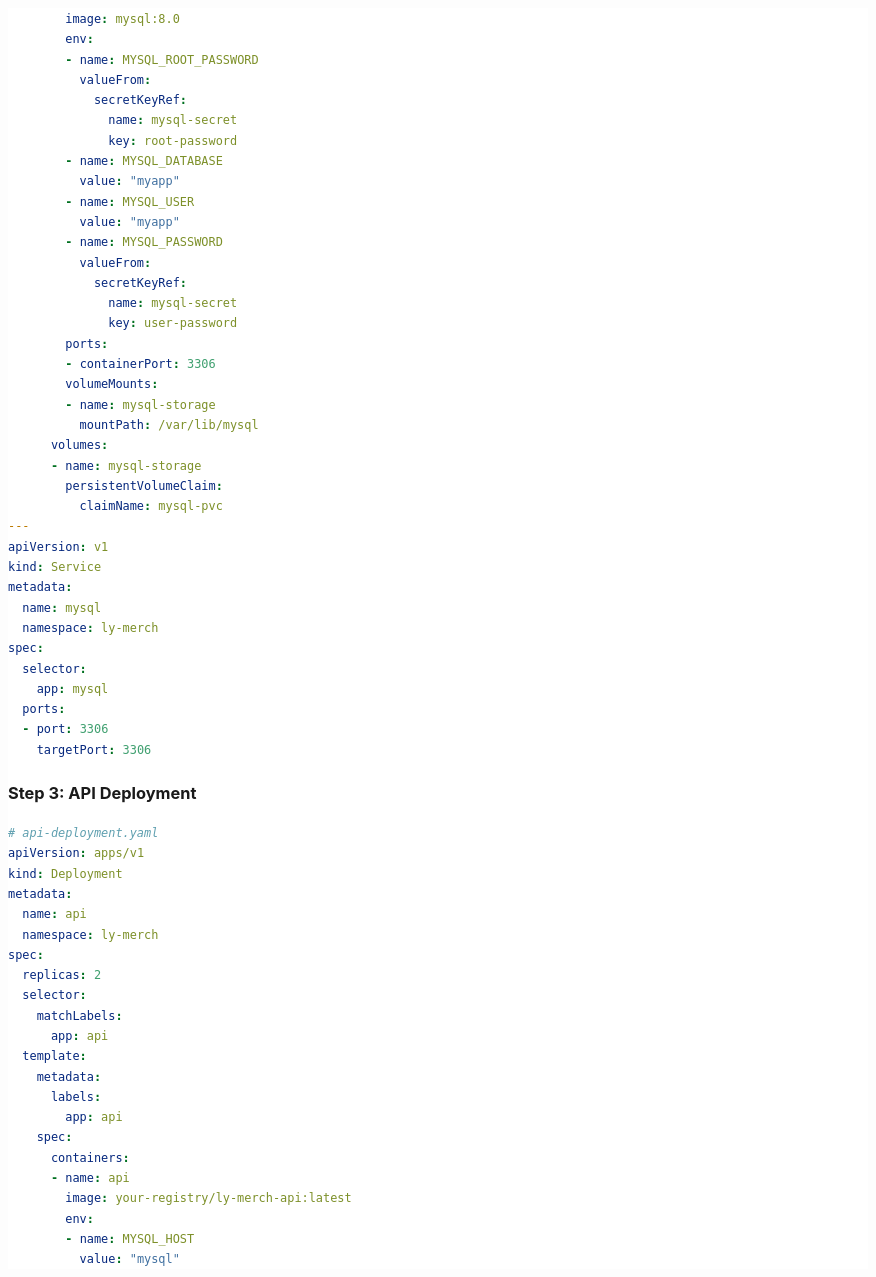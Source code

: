 ```yaml
        image: mysql:8.0
        env:
        - name: MYSQL_ROOT_PASSWORD
          valueFrom:
            secretKeyRef:
              name: mysql-secret
              key: root-password
        - name: MYSQL_DATABASE
          value: "myapp"
        - name: MYSQL_USER
          value: "myapp"
        - name: MYSQL_PASSWORD
          valueFrom:
            secretKeyRef:
              name: mysql-secret
              key: user-password
        ports:
        - containerPort: 3306
        volumeMounts:
        - name: mysql-storage
          mountPath: /var/lib/mysql
      volumes:
      - name: mysql-storage
        persistentVolumeClaim:
          claimName: mysql-pvc
---
apiVersion: v1
kind: Service
metadata:
  name: mysql
  namespace: ly-merch
spec:
  selector:
    app: mysql
  ports:
  - port: 3306
    targetPort: 3306
```

### Step 3: API Deployment
```yaml
# api-deployment.yaml
apiVersion: apps/v1
kind: Deployment
metadata:
  name: api
  namespace: ly-merch
spec:
  replicas: 2
  selector:
    matchLabels:
      app: api
  template:
    metadata:
      labels:
        app: api
    spec:
      containers:
      - name: api
        image: your-registry/ly-merch-api:latest
        env:
        - name: MYSQL_HOST
          value: "mysql"
```